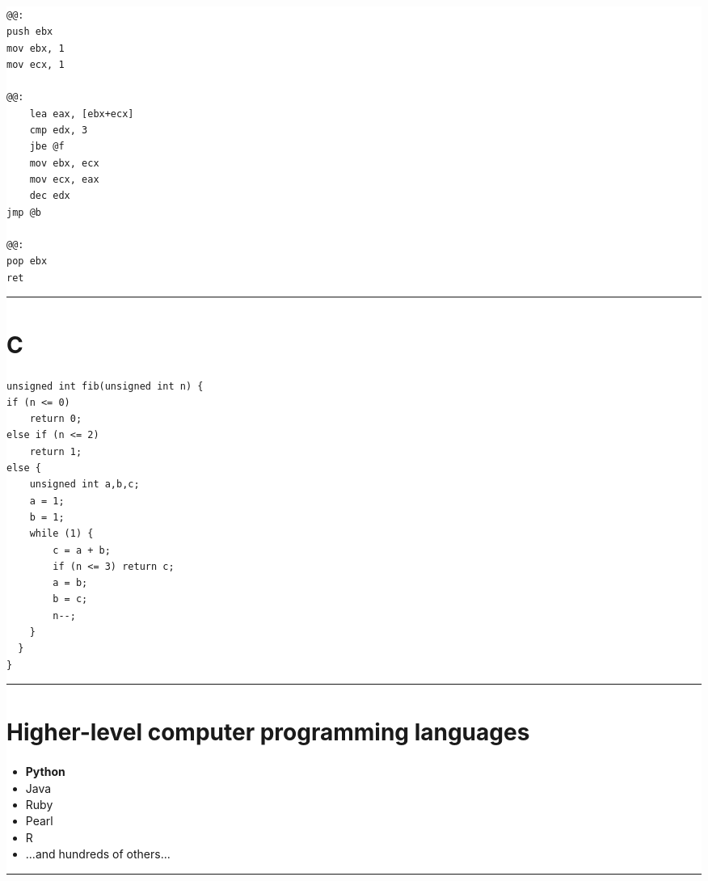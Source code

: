     @@:
    push ebx
    mov ebx, 1
    mov ecx, 1

    @@:
        lea eax, [ebx+ecx]
        cmp edx, 3
        jbe @f
        mov ebx, ecx
        mov ecx, eax
        dec edx
    jmp @b

    @@:
    pop ebx
    ret


---

# C

    unsigned int fib(unsigned int n) {
    if (n <= 0)
        return 0;
    else if (n <= 2)
        return 1;
    else {
        unsigned int a,b,c;
        a = 1;
        b = 1;
        while (1) {
            c = a + b;
            if (n <= 3) return c;
            a = b;
            b = c;
            n--;
        }
      }
    }


---

# Higher-level computer programming languages

* **Python**
* Java
* Ruby
* Pearl
* R
* ...and hundreds of others...

---